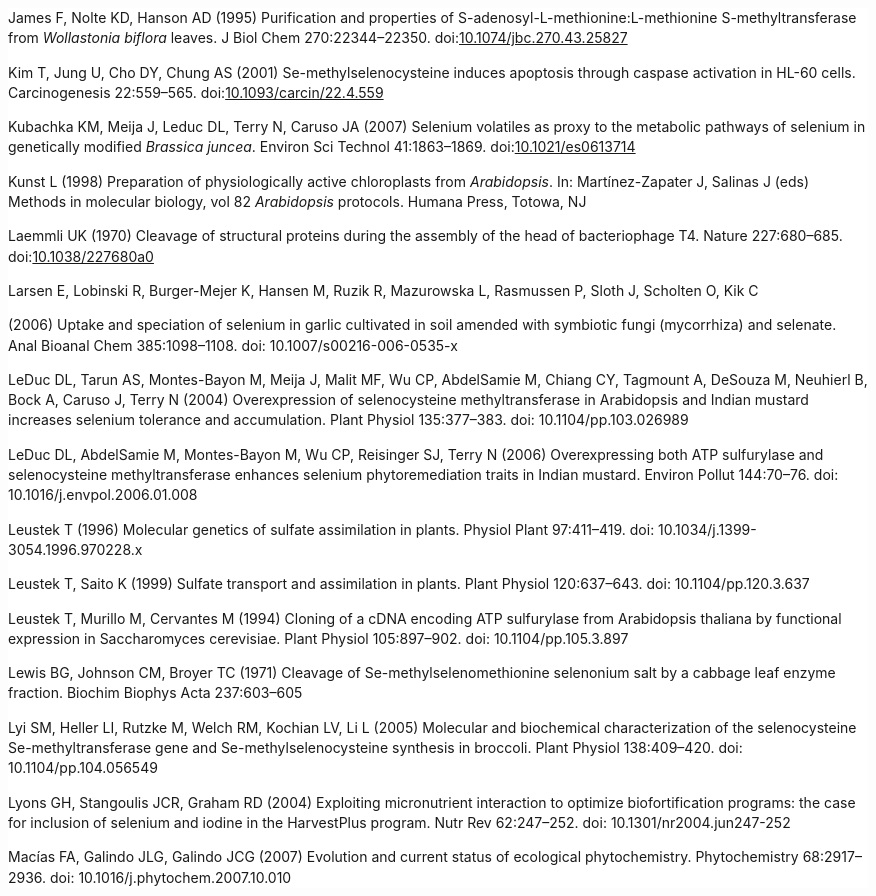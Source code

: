 James F, Nolte KD, Hanson AD (1995) Purification and properties of S-adenosyl-L-methionine:L-methionine S-methyltransferase from *Wollastonia biflora* leaves. J Biol Chem 270:22344–22350. doi:[10.1074/jbc.270.43.25827](https://doi.org/10.1074/jbc.270.43.25827)

Kim T, Jung U, Cho DY, Chung AS (2001) Se-methylselenocysteine induces apoptosis through caspase activation in HL-60 cells. Carcinogenesis 22:559–565. doi:[10.1093/carcin/22.4.559](https://doi.org/10.1093/carcin/22.4.559)

Kubachka KM, Meija J, Leduc DL, Terry N, Caruso JA (2007) Selenium volatiles as proxy to the metabolic pathways of selenium in genetically modified *Brassica juncea*. Environ Sci Technol 41:1863–1869. doi:[10.1021/es0613714](https://doi.org/10.1021/es0613714)

Kunst L (1998) Preparation of physiologically active chloroplasts from *Arabidopsis*. In: Martínez-Zapater J, Salinas J (eds) Methods in molecular biology, vol 82 *Arabidopsis* protocols. Humana Press, Totowa, NJ

Laemmli UK (1970) Cleavage of structural proteins during the assembly of the head of bacteriophage T4. Nature 227:680–685. doi:[10.1038/227680a0](https://doi.org/10.1038/227680a0)

Larsen E, Lobinski R, Burger-Mejer K, Hansen M, Ruzik R, Mazurowska L, Rasmussen P, Sloth J, Scholten O, Kik C

(2006) Uptake and speciation of selenium in garlic cultivated in soil amended with symbiotic fungi (mycorrhiza) and selenate. Anal Bioanal Chem 385:1098–1108. doi: 10.1007/s00216-006-0535-x

LeDuc DL, Tarun AS, Montes-Bayon M, Meija J, Malit MF, Wu CP, AbdelSamie M, Chiang CY, Tagmount A, DeSouza M, Neuhierl B, Bock A, Caruso J, Terry N (2004) Overexpression of selenocysteine methyltransferase in Arabidopsis and Indian mustard increases selenium tolerance and accumulation. Plant Physiol 135:377–383. doi: 10.1104/pp.103.026989

LeDuc DL, AbdelSamie M, Montes-Bayon M, Wu CP, Reisinger SJ, Terry N (2006) Overexpressing both ATP sulfurylase and selenocysteine methyltransferase enhances selenium phytoremediation traits in Indian mustard. Environ Pollut 144:70–76. doi: 10.1016/j.envpol.2006.01.008

Leustek T (1996) Molecular genetics of sulfate assimilation in plants. Physiol Plant 97:411–419. doi: 10.1034/j.1399-3054.1996.970228.x

Leustek T, Saito K (1999) Sulfate transport and assimilation in plants. Plant Physiol 120:637–643. doi: 10.1104/pp.120.3.637

Leustek T, Murillo M, Cervantes M (1994) Cloning of a cDNA encoding ATP sulfurylase from Arabidopsis thaliana by functional expression in Saccharomyces cerevisiae. Plant Physiol 105:897–902. doi: 10.1104/pp.105.3.897

Lewis BG, Johnson CM, Broyer TC (1971) Cleavage of Se-methylselenomethionine selenonium salt by a cabbage leaf enzyme fraction. Biochim Biophys Acta 237:603–605

Lyi SM, Heller LI, Rutzke M, Welch RM, Kochian LV, Li L (2005) Molecular and biochemical characterization of the selenocysteine Se-methyltransferase gene and Se-methylselenocysteine synthesis in broccoli. Plant Physiol 138:409–420. doi: 10.1104/pp.104.056549

Lyons GH, Stangoulis JCR, Graham RD (2004) Exploiting micronutrient interaction to optimize biofortification programs: the case for inclusion of selenium and iodine in the HarvestPlus program. Nutr Rev 62:247–252. doi: 10.1301/nr2004.jun247-252

Macías FA, Galindo JLG, Galindo JCG (2007) Evolution and current status of ecological phytochemistry. Phytochemistry 68:2917–2936. doi: 10.1016/j.phytochem.2007.10.010
